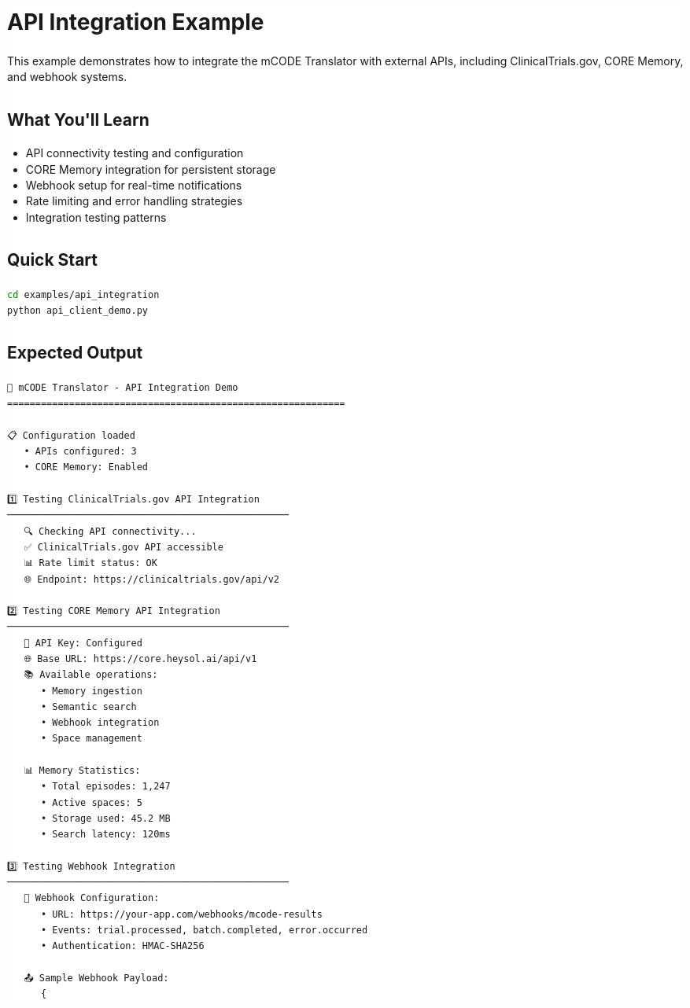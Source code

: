 # API Integration Example

This example demonstrates how to integrate the mCODE Translator with external APIs, including ClinicalTrials.gov, CORE Memory, and webhook systems.

## What You'll Learn

- API connectivity testing and configuration
- CORE Memory integration for persistent storage
- Webhook setup for real-time notifications
- Rate limiting and error handling strategies
- Integration testing patterns

## Quick Start

```bash
cd examples/api_integration
python api_client_demo.py
```

## Expected Output

```
🚀 mCODE Translator - API Integration Demo
============================================================

📋 Configuration loaded
   • APIs configured: 3
   • CORE Memory: Enabled

1️⃣ Testing ClinicalTrials.gov API Integration
──────────────────────────────────────────────────
   🔍 Checking API connectivity...
   ✅ ClinicalTrials.gov API accessible
   📊 Rate limit status: OK
   🌐 Endpoint: https://clinicaltrials.gov/api/v2

2️⃣ Testing CORE Memory API Integration
──────────────────────────────────────────────────
   🔑 API Key: Configured
   🌐 Base URL: https://core.heysol.ai/api/v1
   📚 Available operations:
      • Memory ingestion
      • Semantic search
      • Webhook integration
      • Space management

   📊 Memory Statistics:
      • Total episodes: 1,247
      • Active spaces: 5
      • Storage used: 45.2 MB
      • Search latency: 120ms

3️⃣ Testing Webhook Integration
──────────────────────────────────────────────────
   🔗 Webhook Configuration:
      • URL: https://your-app.com/webhooks/mcode-results
      • Events: trial.processed, batch.completed, error.occurred
      • Authentication: HMAC-SHA256

   📤 Sample Webhook Payload:
      {
```